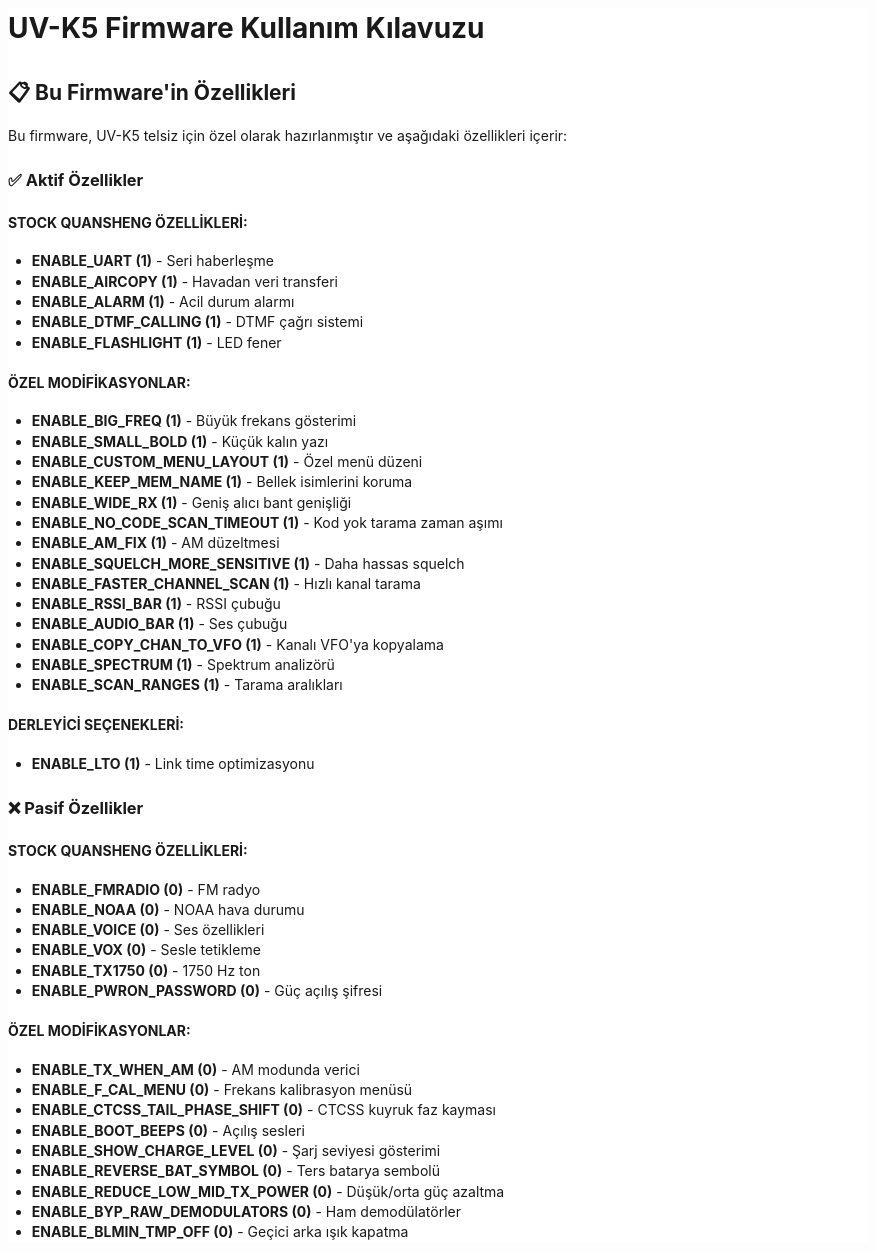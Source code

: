 # UV-K5 Firmware Kullanım Kılavuzu

## 📋 Bu Firmware'in Özellikleri

Bu firmware, UV-K5 telsiz için özel olarak hazırlanmıştır ve aşağıdaki özellikleri içerir:

### ✅ **Aktif Özellikler**

#### **STOCK QUANSHENG ÖZELLİKLERİ:**
- **ENABLE_UART (1)** - Seri haberleşme
- **ENABLE_AIRCOPY (1)** - Havadan veri transferi
- **ENABLE_ALARM (1)** - Acil durum alarmı
- **ENABLE_DTMF_CALLING (1)** - DTMF çağrı sistemi
- **ENABLE_FLASHLIGHT (1)** - LED fener

#### **ÖZEL MODİFİKASYONLAR:**
- **ENABLE_BIG_FREQ (1)** - Büyük frekans gösterimi
- **ENABLE_SMALL_BOLD (1)** - Küçük kalın yazı
- **ENABLE_CUSTOM_MENU_LAYOUT (1)** - Özel menü düzeni
- **ENABLE_KEEP_MEM_NAME (1)** - Bellek isimlerini koruma
- **ENABLE_WIDE_RX (1)** - Geniş alıcı bant genişliği
- **ENABLE_NO_CODE_SCAN_TIMEOUT (1)** - Kod yok tarama zaman aşımı
- **ENABLE_AM_FIX (1)** - AM düzeltmesi
- **ENABLE_SQUELCH_MORE_SENSITIVE (1)** - Daha hassas squelch
- **ENABLE_FASTER_CHANNEL_SCAN (1)** - Hızlı kanal tarama
- **ENABLE_RSSI_BAR (1)** - RSSI çubuğu
- **ENABLE_AUDIO_BAR (1)** - Ses çubuğu
- **ENABLE_COPY_CHAN_TO_VFO (1)** - Kanalı VFO'ya kopyalama
- **ENABLE_SPECTRUM (1)** - Spektrum analizörü
- **ENABLE_SCAN_RANGES (1)** - Tarama aralıkları

#### **DERLEYİCİ SEÇENEKLERİ:**
- **ENABLE_LTO (1)** - Link time optimizasyonu

### ❌ **Pasif Özellikler**

#### **STOCK QUANSHENG ÖZELLİKLERİ:**
- **ENABLE_FMRADIO (0)** - FM radyo
- **ENABLE_NOAA (0)** - NOAA hava durumu
- **ENABLE_VOICE (0)** - Ses özellikleri
- **ENABLE_VOX (0)** - Sesle tetikleme
- **ENABLE_TX1750 (0)** - 1750 Hz ton
- **ENABLE_PWRON_PASSWORD (0)** - Güç açılış şifresi

#### **ÖZEL MODİFİKASYONLAR:**
- **ENABLE_TX_WHEN_AM (0)** - AM modunda verici
- **ENABLE_F_CAL_MENU (0)** - Frekans kalibrasyon menüsü
- **ENABLE_CTCSS_TAIL_PHASE_SHIFT (0)** - CTCSS kuyruk faz kayması
- **ENABLE_BOOT_BEEPS (0)** - Açılış sesleri
- **ENABLE_SHOW_CHARGE_LEVEL (0)** - Şarj seviyesi gösterimi
- **ENABLE_REVERSE_BAT_SYMBOL (0)** - Ters batarya sembolü
- **ENABLE_REDUCE_LOW_MID_TX_POWER (0)** - Düşük/orta güç azaltma
- **ENABLE_BYP_RAW_DEMODULATORS (0)** - Ham demodülatörler
- **ENABLE_BLMIN_TMP_OFF (0)** - Geçici arka ışık kapatma
